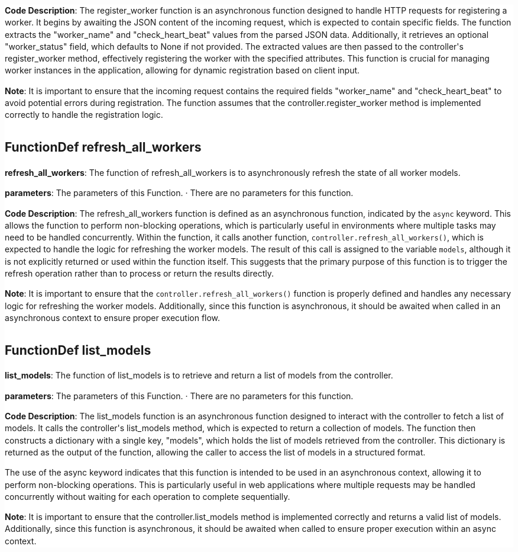 **Code Description**: The register_worker function is an asynchronous function designed to handle HTTP requests for registering a worker. It begins by awaiting the JSON content of the incoming request, which is expected to contain specific fields. The function extracts the "worker_name" and "check_heart_beat" values from the parsed JSON data. Additionally, it retrieves an optional "worker_status" field, which defaults to None if not provided. The extracted values are then passed to the controller's register_worker method, effectively registering the worker with the specified attributes. This function is crucial for managing worker instances in the application, allowing for dynamic registration based on client input.

**Note**: It is important to ensure that the incoming request contains the required fields "worker_name" and "check_heart_beat" to avoid potential errors during registration. The function assumes that the controller.register_worker method is implemented correctly to handle the registration logic.
## FunctionDef refresh_all_workers
**refresh_all_workers**: The function of refresh_all_workers is to asynchronously refresh the state of all worker models.

**parameters**: The parameters of this Function.
· There are no parameters for this function.

**Code Description**: The refresh_all_workers function is defined as an asynchronous function, indicated by the `async` keyword. This allows the function to perform non-blocking operations, which is particularly useful in environments where multiple tasks may need to be handled concurrently. Within the function, it calls another function, `controller.refresh_all_workers()`, which is expected to handle the logic for refreshing the worker models. The result of this call is assigned to the variable `models`, although it is not explicitly returned or used within the function itself. This suggests that the primary purpose of this function is to trigger the refresh operation rather than to process or return the results directly.

**Note**: It is important to ensure that the `controller.refresh_all_workers()` function is properly defined and handles any necessary logic for refreshing the worker models. Additionally, since this function is asynchronous, it should be awaited when called in an asynchronous context to ensure proper execution flow.
## FunctionDef list_models
**list_models**: The function of list_models is to retrieve and return a list of models from the controller.

**parameters**: The parameters of this Function.
· There are no parameters for this function.

**Code Description**: The list_models function is an asynchronous function designed to interact with the controller to fetch a list of models. It calls the controller's list_models method, which is expected to return a collection of models. The function then constructs a dictionary with a single key, "models", which holds the list of models retrieved from the controller. This dictionary is returned as the output of the function, allowing the caller to access the list of models in a structured format.

The use of the async keyword indicates that this function is intended to be used in an asynchronous context, allowing it to perform non-blocking operations. This is particularly useful in web applications where multiple requests may be handled concurrently without waiting for each operation to complete sequentially.

**Note**: It is important to ensure that the controller.list_models method is implemented correctly and returns a valid list of models. Additionally, since this function is asynchronous, it should be awaited when called to ensure proper execution within an async context.
